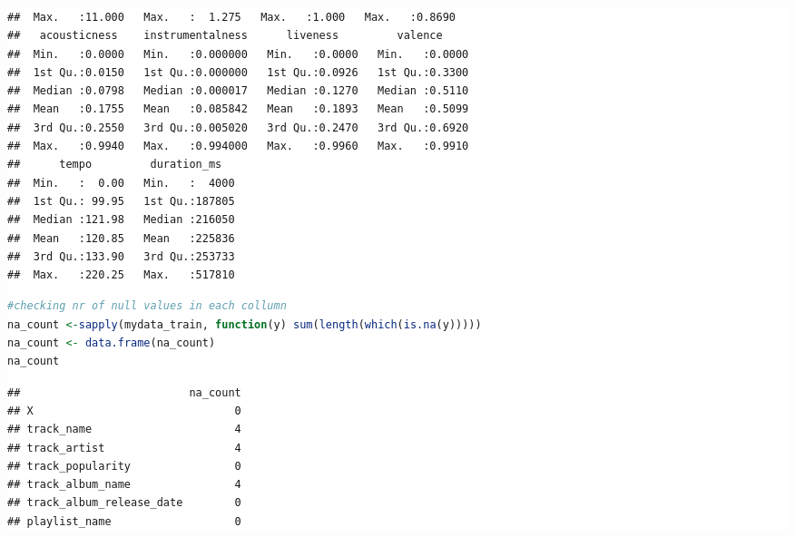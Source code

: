     ##  Max.   :11.000   Max.   :  1.275   Max.   :1.000   Max.   :0.8690  
    ##   acousticness    instrumentalness      liveness         valence      
    ##  Min.   :0.0000   Min.   :0.000000   Min.   :0.0000   Min.   :0.0000  
    ##  1st Qu.:0.0150   1st Qu.:0.000000   1st Qu.:0.0926   1st Qu.:0.3300  
    ##  Median :0.0798   Median :0.000017   Median :0.1270   Median :0.5110  
    ##  Mean   :0.1755   Mean   :0.085842   Mean   :0.1893   Mean   :0.5099  
    ##  3rd Qu.:0.2550   3rd Qu.:0.005020   3rd Qu.:0.2470   3rd Qu.:0.6920  
    ##  Max.   :0.9940   Max.   :0.994000   Max.   :0.9960   Max.   :0.9910  
    ##      tempo         duration_ms    
    ##  Min.   :  0.00   Min.   :  4000  
    ##  1st Qu.: 99.95   1st Qu.:187805  
    ##  Median :121.98   Median :216050  
    ##  Mean   :120.85   Mean   :225836  
    ##  3rd Qu.:133.90   3rd Qu.:253733  
    ##  Max.   :220.25   Max.   :517810

``` r
#checking nr of null values in each collumn
na_count <-sapply(mydata_train, function(y) sum(length(which(is.na(y)))))
na_count <- data.frame(na_count)
na_count
```

    ##                          na_count
    ## X                               0
    ## track_name                      4
    ## track_artist                    4
    ## track_popularity                0
    ## track_album_name                4
    ## track_album_release_date        0
    ## playlist_name                   0